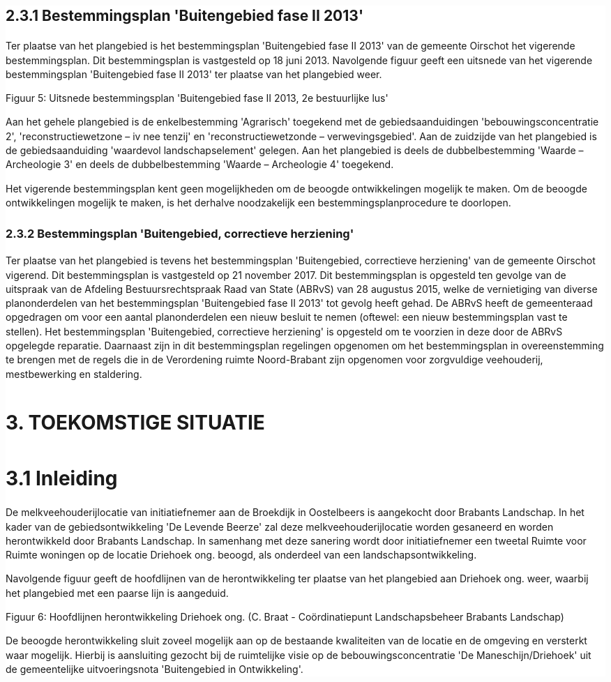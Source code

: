 ## **2.3.1 Bestemmingsplan 'Buitengebied fase II 2013'**

Ter plaatse van het plangebied is het bestemmingsplan 'Buitengebied fase II 2013' van de gemeente Oirschot het vigerende bestemmingsplan. Dit bestemmingsplan is vastgesteld op 18 juni 2013. Navolgende figuur geeft een uitsnede van het vigerende bestemmingsplan 'Buitengebied fase II 2013' ter plaatse van het plangebied weer.

Figuur 5: Uitsnede bestemmingsplan 'Buitengebied fase II 2013, 2e bestuurlijke lus'

Aan het gehele plangebied is de enkelbestemming 'Agrarisch' toegekend met de gebiedsaanduidingen 'bebouwingsconcentratie 2', 'reconstructiewetzone – iv nee tenzij' en 'reconstructiewetzonde – verwevingsgebied'. Aan de zuidzijde van het plangebied is de gebiedsaanduiding 'waardevol landschapselement' gelegen. Aan het plangebied is deels de dubbelbestemming 'Waarde – Archeologie 3' en deels de dubbelbestemming 'Waarde – Archeologie 4' toegekend.

Het vigerende bestemmingsplan kent geen mogelijkheden om de beoogde ontwikkelingen mogelijk te maken. Om de beoogde ontwikkelingen mogelijk te maken, is het derhalve noodzakelijk een bestemmingsplanprocedure te doorlopen.

### **2.3.2 Bestemmingsplan 'Buitengebied, correctieve herziening'**

Ter plaatse van het plangebied is tevens het bestemmingsplan 'Buitengebied, correctieve herziening' van de gemeente Oirschot vigerend. Dit bestemmingsplan is vastgesteld op 21 november 2017. Dit bestemmingsplan is opgesteld ten gevolge van de uitspraak van de Afdeling Bestuursrechtspraak Raad van State (ABRvS) van 28 augustus 2015, welke de vernietiging van diverse planonderdelen van het bestemmingsplan 'Buitengebied fase II 2013' tot gevolg heeft gehad. De ABRvS heeft de gemeenteraad opgedragen om voor een aantal planonderdelen een nieuw besluit te nemen (oftewel: een nieuw bestemmingsplan vast te stellen). Het bestemmingsplan 'Buitengebied, correctieve herziening' is opgesteld om te voorzien in deze door de ABRvS opgelegde reparatie. Daarnaast zijn in dit bestemmingsplan regelingen opgenomen om het bestemmingsplan in overeenstemming te brengen met de regels die in de Verordening ruimte Noord-Brabant zijn opgenomen voor zorgvuldige veehouderij, mestbewerking en staldering.

# **3. TOEKOMSTIGE SITUATIE**

# **3.1 Inleiding**

De melkveehouderijlocatie van initiatiefnemer aan de Broekdijk in Oostelbeers is aangekocht door Brabants Landschap. In het kader van de gebiedsontwikkeling 'De Levende Beerze' zal deze melkveehouderijlocatie worden gesaneerd en worden herontwikkeld door Brabants Landschap. In samenhang met deze sanering wordt door initiatiefnemer een tweetal Ruimte voor Ruimte woningen op de locatie Driehoek ong. beoogd, als onderdeel van een landschapsontwikkeling.

Navolgende figuur geeft de hoofdlijnen van de herontwikkeling ter plaatse van het plangebied aan Driehoek ong. weer, waarbij het plangebied met een paarse lijn is aangeduid.

Figuur 6: Hoofdlijnen herontwikkeling Driehoek ong. (C. Braat - Coördinatiepunt Landschapsbeheer Brabants Landschap)

De beoogde herontwikkeling sluit zoveel mogelijk aan op de bestaande kwaliteiten van de locatie en de omgeving en versterkt waar mogelijk. Hierbij is aansluiting gezocht bij de ruimtelijke visie op de bebouwingsconcentratie 'De Maneschijn/Driehoek' uit de gemeentelijke uitvoeringsnota 'Buitengebied in Ontwikkeling'.
